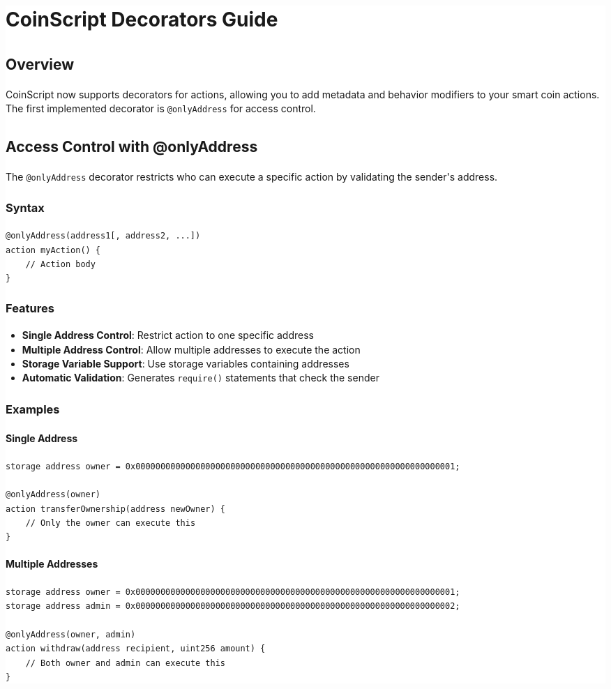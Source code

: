 # CoinScript Decorators Guide

## Overview

CoinScript now supports decorators for actions, allowing you to add metadata and behavior modifiers to your smart coin actions. The first implemented decorator is `@onlyAddress` for access control.

## Access Control with @onlyAddress

The `@onlyAddress` decorator restricts who can execute a specific action by validating the sender's address.

### Syntax

```coinscript
@onlyAddress(address1[, address2, ...])
action myAction() {
    // Action body
}
```

### Features

- **Single Address Control**: Restrict action to one specific address
- **Multiple Address Control**: Allow multiple addresses to execute the action
- **Storage Variable Support**: Use storage variables containing addresses
- **Automatic Validation**: Generates `require()` statements that check the sender

### Examples

#### Single Address
```coinscript
storage address owner = 0x0000000000000000000000000000000000000000000000000000000000000001;

@onlyAddress(owner)
action transferOwnership(address newOwner) {
    // Only the owner can execute this
}
```

#### Multiple Addresses
```coinscript
storage address owner = 0x0000000000000000000000000000000000000000000000000000000000000001;
storage address admin = 0x0000000000000000000000000000000000000000000000000000000000000002;

@onlyAddress(owner, admin)
action withdraw(address recipient, uint256 amount) {
    // Both owner and admin can execute this
}
```
